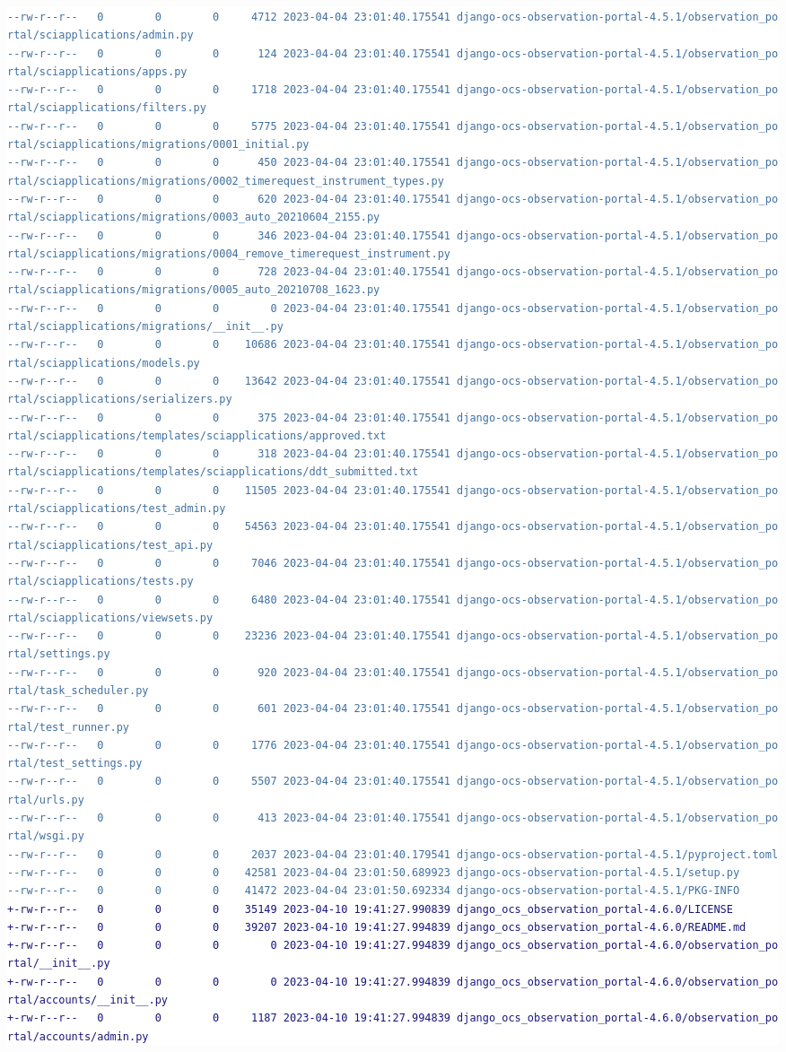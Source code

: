 ```diff
--rw-r--r--   0        0        0     4712 2023-04-04 23:01:40.175541 django-ocs-observation-portal-4.5.1/observation_portal/sciapplications/admin.py
--rw-r--r--   0        0        0      124 2023-04-04 23:01:40.175541 django-ocs-observation-portal-4.5.1/observation_portal/sciapplications/apps.py
--rw-r--r--   0        0        0     1718 2023-04-04 23:01:40.175541 django-ocs-observation-portal-4.5.1/observation_portal/sciapplications/filters.py
--rw-r--r--   0        0        0     5775 2023-04-04 23:01:40.175541 django-ocs-observation-portal-4.5.1/observation_portal/sciapplications/migrations/0001_initial.py
--rw-r--r--   0        0        0      450 2023-04-04 23:01:40.175541 django-ocs-observation-portal-4.5.1/observation_portal/sciapplications/migrations/0002_timerequest_instrument_types.py
--rw-r--r--   0        0        0      620 2023-04-04 23:01:40.175541 django-ocs-observation-portal-4.5.1/observation_portal/sciapplications/migrations/0003_auto_20210604_2155.py
--rw-r--r--   0        0        0      346 2023-04-04 23:01:40.175541 django-ocs-observation-portal-4.5.1/observation_portal/sciapplications/migrations/0004_remove_timerequest_instrument.py
--rw-r--r--   0        0        0      728 2023-04-04 23:01:40.175541 django-ocs-observation-portal-4.5.1/observation_portal/sciapplications/migrations/0005_auto_20210708_1623.py
--rw-r--r--   0        0        0        0 2023-04-04 23:01:40.175541 django-ocs-observation-portal-4.5.1/observation_portal/sciapplications/migrations/__init__.py
--rw-r--r--   0        0        0    10686 2023-04-04 23:01:40.175541 django-ocs-observation-portal-4.5.1/observation_portal/sciapplications/models.py
--rw-r--r--   0        0        0    13642 2023-04-04 23:01:40.175541 django-ocs-observation-portal-4.5.1/observation_portal/sciapplications/serializers.py
--rw-r--r--   0        0        0      375 2023-04-04 23:01:40.175541 django-ocs-observation-portal-4.5.1/observation_portal/sciapplications/templates/sciapplications/approved.txt
--rw-r--r--   0        0        0      318 2023-04-04 23:01:40.175541 django-ocs-observation-portal-4.5.1/observation_portal/sciapplications/templates/sciapplications/ddt_submitted.txt
--rw-r--r--   0        0        0    11505 2023-04-04 23:01:40.175541 django-ocs-observation-portal-4.5.1/observation_portal/sciapplications/test_admin.py
--rw-r--r--   0        0        0    54563 2023-04-04 23:01:40.175541 django-ocs-observation-portal-4.5.1/observation_portal/sciapplications/test_api.py
--rw-r--r--   0        0        0     7046 2023-04-04 23:01:40.175541 django-ocs-observation-portal-4.5.1/observation_portal/sciapplications/tests.py
--rw-r--r--   0        0        0     6480 2023-04-04 23:01:40.175541 django-ocs-observation-portal-4.5.1/observation_portal/sciapplications/viewsets.py
--rw-r--r--   0        0        0    23236 2023-04-04 23:01:40.175541 django-ocs-observation-portal-4.5.1/observation_portal/settings.py
--rw-r--r--   0        0        0      920 2023-04-04 23:01:40.175541 django-ocs-observation-portal-4.5.1/observation_portal/task_scheduler.py
--rw-r--r--   0        0        0      601 2023-04-04 23:01:40.175541 django-ocs-observation-portal-4.5.1/observation_portal/test_runner.py
--rw-r--r--   0        0        0     1776 2023-04-04 23:01:40.175541 django-ocs-observation-portal-4.5.1/observation_portal/test_settings.py
--rw-r--r--   0        0        0     5507 2023-04-04 23:01:40.175541 django-ocs-observation-portal-4.5.1/observation_portal/urls.py
--rw-r--r--   0        0        0      413 2023-04-04 23:01:40.175541 django-ocs-observation-portal-4.5.1/observation_portal/wsgi.py
--rw-r--r--   0        0        0     2037 2023-04-04 23:01:40.179541 django-ocs-observation-portal-4.5.1/pyproject.toml
--rw-r--r--   0        0        0    42581 2023-04-04 23:01:50.689923 django-ocs-observation-portal-4.5.1/setup.py
--rw-r--r--   0        0        0    41472 2023-04-04 23:01:50.692334 django-ocs-observation-portal-4.5.1/PKG-INFO
+-rw-r--r--   0        0        0    35149 2023-04-10 19:41:27.990839 django_ocs_observation_portal-4.6.0/LICENSE
+-rw-r--r--   0        0        0    39207 2023-04-10 19:41:27.994839 django_ocs_observation_portal-4.6.0/README.md
+-rw-r--r--   0        0        0        0 2023-04-10 19:41:27.994839 django_ocs_observation_portal-4.6.0/observation_portal/__init__.py
+-rw-r--r--   0        0        0        0 2023-04-10 19:41:27.994839 django_ocs_observation_portal-4.6.0/observation_portal/accounts/__init__.py
+-rw-r--r--   0        0        0     1187 2023-04-10 19:41:27.994839 django_ocs_observation_portal-4.6.0/observation_portal/accounts/admin.py
```